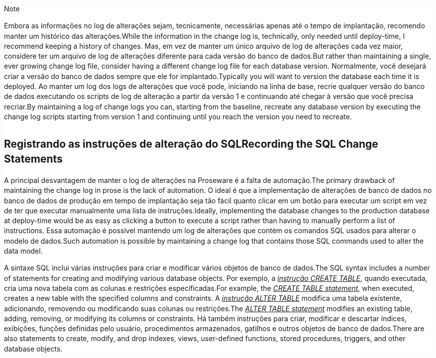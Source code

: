 > [!NOTE]
> <span data-ttu-id="5b65b-181">Embora as informações no log de alterações sejam, tecnicamente, necessárias apenas até o tempo de implantação, recomendo manter um histórico das alterações.</span><span class="sxs-lookup"><span data-stu-id="5b65b-181">While the information in the change log is, technically, only needed until deploy-time, I recommend keeping a history of changes.</span></span> <span data-ttu-id="5b65b-182">Mas, em vez de manter um único arquivo de log de alterações cada vez maior, considere ter um arquivo de log de alterações diferente para cada versão do banco de dados.</span><span class="sxs-lookup"><span data-stu-id="5b65b-182">But rather than maintaining a single, ever growing change log file, consider having a different change log file for each database version.</span></span> <span data-ttu-id="5b65b-183">Normalmente, você desejará criar a versão do banco de dados sempre que ele for implantado.</span><span class="sxs-lookup"><span data-stu-id="5b65b-183">Typically you will want to version the database each time it is deployed.</span></span> <span data-ttu-id="5b65b-184">Ao manter um log dos logs de alterações que você pode, iniciando na linha de base, recrie qualquer versão do banco de dados executando os scripts de log de alteração a partir da versão 1 e continuando até chegar à versão que você precisa recriar.</span><span class="sxs-lookup"><span data-stu-id="5b65b-184">By maintaining a log of change logs you can, starting from the baseline, recreate any database version by executing the change log scripts starting from version 1 and continuing until you reach the version you need to recreate.</span></span>

## <a name="recording-the-sql-change-statements"></a><span data-ttu-id="5b65b-185">Registrando as instruções de alteração do SQL</span><span class="sxs-lookup"><span data-stu-id="5b65b-185">Recording the SQL Change Statements</span></span>

<span data-ttu-id="5b65b-186">A principal desvantagem de manter o log de alterações na Proseware é a falta de automação.</span><span class="sxs-lookup"><span data-stu-id="5b65b-186">The primary drawback of maintaining the change log in prose is the lack of automation.</span></span> <span data-ttu-id="5b65b-187">O ideal é que a implementação de alterações de banco de dados no banco de dados de produção em tempo de implantação seja tão fácil quanto clicar em um botão para executar um script em vez de ter que executar manualmente uma lista de instruções.</span><span class="sxs-lookup"><span data-stu-id="5b65b-187">Ideally, implementing the database changes to the production database at deploy-time would be as easy as clicking a button to execute a script rather than having to manually perform a list of instructions.</span></span> <span data-ttu-id="5b65b-188">Essa automação é possível mantendo um log de alterações que contém os comandos SQL usados para alterar o modelo de dados.</span><span class="sxs-lookup"><span data-stu-id="5b65b-188">Such automation is possible by maintaining a change log that contains those SQL commands used to alter the data model.</span></span>

<span data-ttu-id="5b65b-189">A sintaxe SQL inclui várias instruções para criar e modificar vários objetos de banco de dados.</span><span class="sxs-lookup"><span data-stu-id="5b65b-189">The SQL syntax includes a number of statements for creating and modifying various database objects.</span></span> <span data-ttu-id="5b65b-190">Por exemplo, a [*instrução CREATE TABLE*](https://msdn.microsoft.com/library/ms174979.aspx), quando executada, cria uma nova tabela com as colunas e restrições especificadas.</span><span class="sxs-lookup"><span data-stu-id="5b65b-190">For example, the [*CREATE TABLE statement*](https://msdn.microsoft.com/library/ms174979.aspx), when executed, creates a new table with the specified columns and constraints.</span></span> <span data-ttu-id="5b65b-191">A [*instrução ALTER TABLE*](https://msdn.microsoft.com/library/ms190273.aspx) modifica uma tabela existente, adicionando, removendo ou modificando suas colunas ou restrições.</span><span class="sxs-lookup"><span data-stu-id="5b65b-191">The [*ALTER TABLE statement*](https://msdn.microsoft.com/library/ms190273.aspx) modifies an existing table, adding, removing, or modifying its columns or constraints.</span></span> <span data-ttu-id="5b65b-192">Há também instruções para criar, modificar e descartar índices, exibições, funções definidas pelo usuário, procedimentos armazenados, gatilhos e outros objetos de banco de dados.</span><span class="sxs-lookup"><span data-stu-id="5b65b-192">There are also statements to create, modify, and drop indexes, views, user-defined functions, stored procedures, triggers, and other database objects.</span></span>
